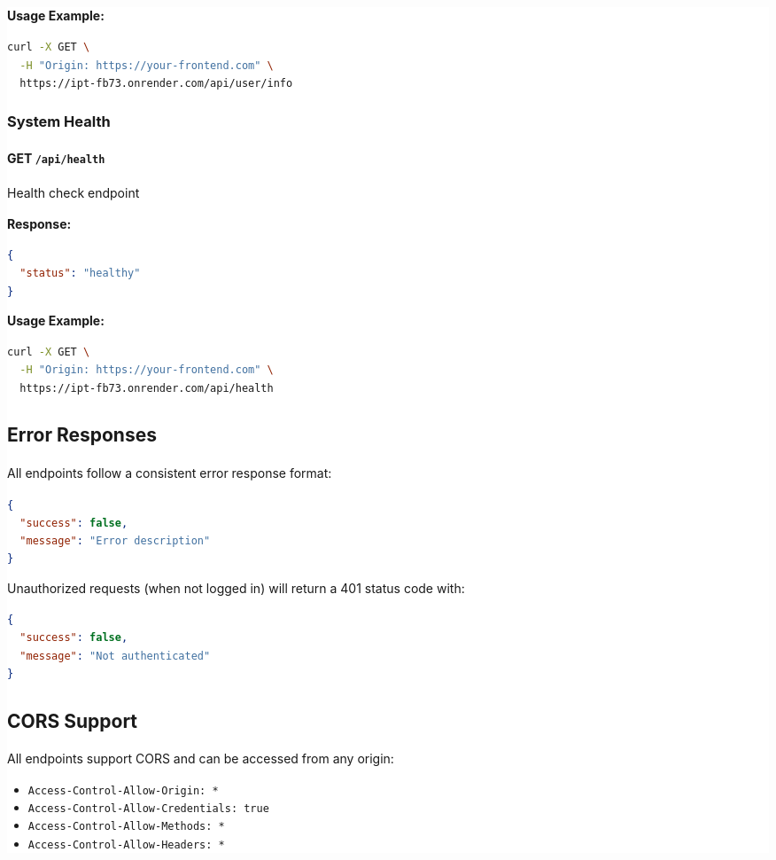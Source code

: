 **Usage Example:**
```bash
curl -X GET \
  -H "Origin: https://your-frontend.com" \
  https://ipt-fb73.onrender.com/api/user/info
```

### System Health

#### GET `/api/health`
Health check endpoint

**Response:**
```json
{
  "status": "healthy"
}
```

**Usage Example:**
```bash
curl -X GET \
  -H "Origin: https://your-frontend.com" \
  https://ipt-fb73.onrender.com/api/health
```

## Error Responses

All endpoints follow a consistent error response format:

```json
{
  "success": false,
  "message": "Error description"
}
```

Unauthorized requests (when not logged in) will return a 401 status code with:
```json
{
  "success": false,
  "message": "Not authenticated"
}
```

## CORS Support

All endpoints support CORS and can be accessed from any origin:
- `Access-Control-Allow-Origin: *`
- `Access-Control-Allow-Credentials: true`
- `Access-Control-Allow-Methods: *`
- `Access-Control-Allow-Headers: *`
